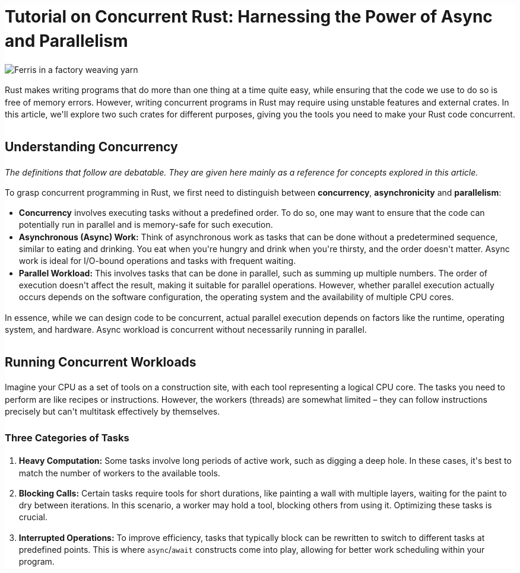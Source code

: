# Tutorial on Concurrent Rust: Harnessing the Power of Async and Parallelism

![Ferris in a factory weaving yarn]('./ferris_factory.png')

Rust makes writing programs that do more than one thing at a time quite easy, while ensuring that the code we use to do so is free of memory errors. However, writing concurrent programs in Rust may require using unstable features and external crates. In this article, we'll explore two such crates for different purposes, giving you the tools you need to make your Rust code concurrent.

## Understanding Concurrency

_The definitions that follow are debatable. They are given here mainly as a reference for concepts explored in this article._

To grasp concurrent programming in Rust, we first need to distinguish between **concurrency**, **asynchronicity** and **parallelism**:

- **Concurrency** involves executing tasks without a predefined order. To do so, one may want to ensure that the code can potentially run in parallel and is memory-safe for such execution.
- **Asynchronous (Async) Work:** Think of asynchronous work as tasks that can be done without a predetermined sequence, similar to eating and drinking. You eat when you're hungry and drink when you're thirsty, and the order doesn't matter. Async work is ideal for I/O-bound operations and tasks with frequent waiting.
- **Parallel Workload:** This involves tasks that can be done in parallel, such as summing up multiple numbers. The order of execution doesn't affect the result, making it suitable for parallel operations. However, whether parallel execution actually occurs depends on the software configuration, the operating system and the availability of multiple CPU cores.

In essence, while we can design code to be concurrent, actual parallel execution depends on factors like the runtime, operating system, and hardware. Async workload is concurrent without necessarily running in parallel.

## Running Concurrent Workloads

Imagine your CPU as a set of tools on a construction site, with each tool representing a logical CPU core. The tasks you need to perform are like recipes or instructions. However, the workers (threads) are somewhat limited – they can follow instructions precisely but can't multitask effectively by themselves.

### Three Categories of Tasks

1. **Heavy Computation:** Some tasks involve long periods of active work, such as digging a deep hole. In these cases, it's best to match the number of workers to the available tools.

2. **Blocking Calls:** Certain tasks require tools for short durations, like painting a wall with multiple layers, waiting for the paint to dry between iterations. In this scenario, a worker may hold a tool, blocking others from using it. Optimizing these tasks is crucial.

3. **Interrupted Operations:** To improve efficiency, tasks that typically block can be rewritten to switch to different tasks at predefined points. This is where `async`/`await` constructs come into play, allowing for better work scheduling within your program.
